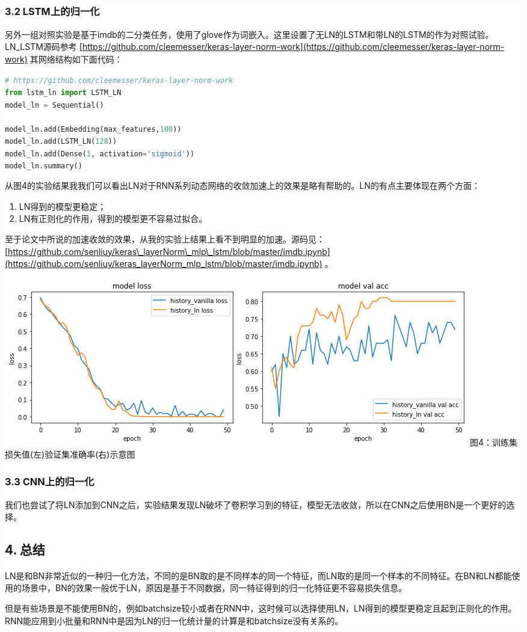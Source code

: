 ### 3.2 LSTM上的归一化

另外一组对照实验是基于imdb的二分类任务，使用了glove作为词嵌入。这里设置了无LN的LSTM和带LN的LSTM的作为对照试验。LN\_LSTM源码参考 [https://github.com/cleemesser/keras-layer-norm-work](https://github.com/cleemesser/keras-layer-norm-work) 其网络结构如下面代码：

```python
# https://github.com/cleemesser/keras-layer-norm-work
from lstm_ln import LSTM_LN
model_ln = Sequential()

model_ln.add(Embedding(max_features,100))
model_ln.add(LSTM_LN(128))
model_ln.add(Dense(1, activation='sigmoid'))
model_ln.summary()
```

从图4的实验结果我我们可以看出LN对于RNN系列动态网络的收敛加速上的效果是略有帮助的。LN的有点主要体现在两个方面：

1. LN得到的模型更稳定；
2. LN有正则化的作用，得到的模型更不容易过拟合。

至于论文中所说的加速收敛的效果，从我的实验上结果上看不到明显的加速。源码见：[https://github.com/senliuy/keras\_layerNorm\_mlp\_lstm/blob/master/imdb.ipynb](https://github.com/senliuy/keras_layerNorm_mlp_lstm/blob/master/imdb.ipynb) 。

 ![&#x56FE;4&#xFF1A;&#x8BAD;&#x7EC3;&#x96C6;&#x635F;&#x5931;&#x503C;\(&#x5DE6;\)&#x9A8C;&#x8BC1;&#x96C6;&#x51C6;&#x786E;&#x7387;\(&#x53F3;\)&#x793A;&#x610F;&#x56FE;](../.gitbook/assets/LN_4.png)图4：训练集损失值\(左\)验证集准确率\(右\)示意图

### 3.3 CNN上的归一化

我们也尝试了将LN添加到CNN之后，实验结果发现LN破坏了卷积学习到的特征，模型无法收敛，所以在CNN之后使用BN是一个更好的选择。

## 4. 总结

LN是和BN非常近似的一种归一化方法，不同的是BN取的是不同样本的同一个特征，而LN取的是同一个样本的不同特征。在BN和LN都能使用的场景中，BN的效果一般优于LN，原因是基于不同数据，同一特征得到的归一化特征更不容易损失信息。

但是有些场景是不能使用BN的，例如batchsize较小或者在RNN中，这时候可以选择使用LN，LN得到的模型更稳定且起到正则化的作用。RNN能应用到小批量和RNN中是因为LN的归一化统计量的计算是和batchsize没有关系的。

